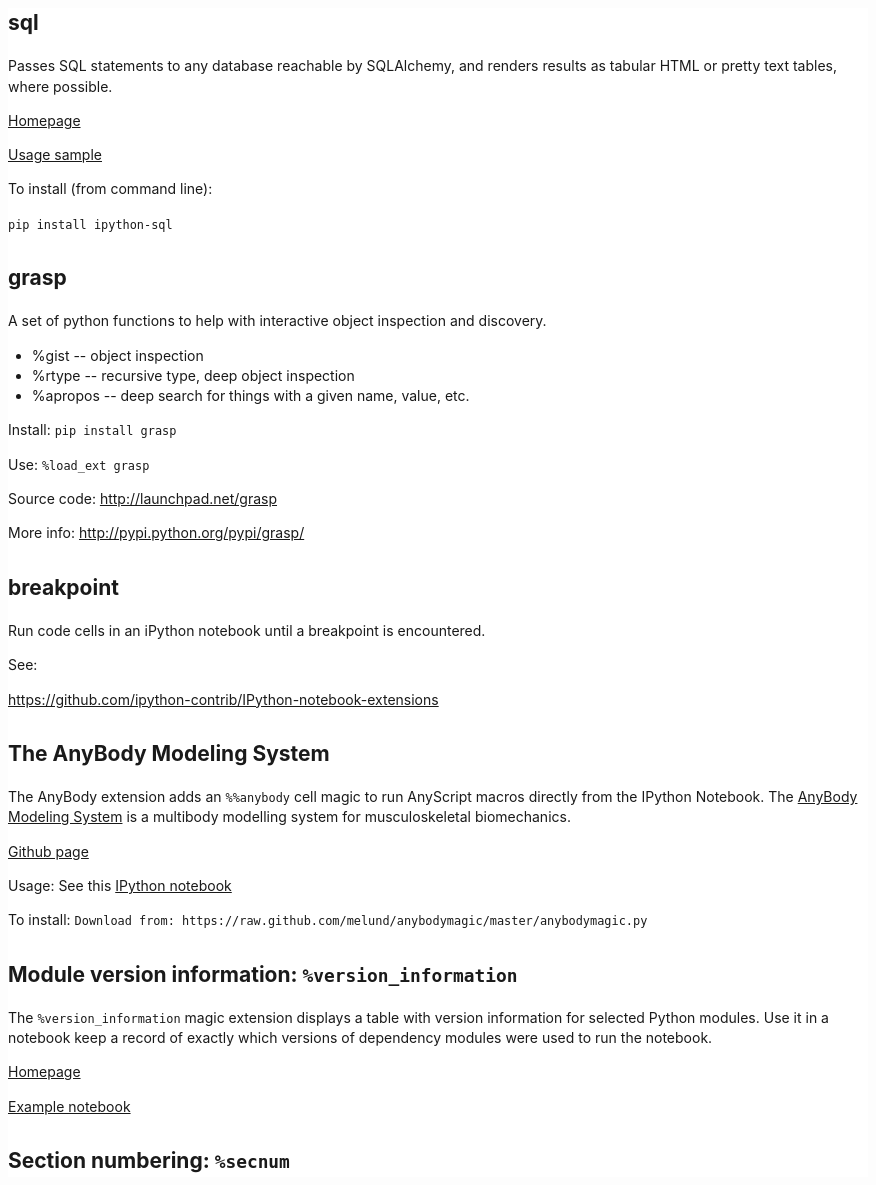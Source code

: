 ## sql

Passes SQL statements to any database reachable by SQLAlchemy, and renders results as tabular HTML or pretty text tables, where possible.

[Homepage](https://pypi.python.org/pypi/ipython-sql)

[Usage sample](http://nbviewer.ipython.org/5272681)

To install (from command line):

```pip install ipython-sql```

## grasp

A set of python functions to help with interactive object
inspection and discovery.

 * %gist -- object inspection
 * %rtype -- recursive type, deep object inspection
 * %apropos -- deep search for things with a given name, value, etc.

Install: ```pip install grasp```

Use: ```%load_ext grasp```

Source code: http://launchpad.net/grasp

More info: http://pypi.python.org/pypi/grasp/

## breakpoint

Run code cells in an iPython notebook until a breakpoint is encountered.

See:

https://github.com/ipython-contrib/IPython-notebook-extensions

## The AnyBody Modeling System

The AnyBody extension adds an `%%anybody` cell magic to run AnyScript macros directly from the IPython Notebook. The [AnyBody Modeling System](www.anybodytech.com) is a multibody modelling system for musculoskeletal biomechanics.

[Github page](https://github.com/melund/anybodymagic)

Usage: See this [IPython notebook](http://nbviewer.ipython.org/github/melund/anybodymagic/blob/master/demo_anybodymagic.ipynb?create=1)

To install: ``` Download from: https://raw.github.com/melund/anybodymagic/master/anybodymagic.py ```

## Module version information: `%version_information`

The `%version_information` magic extension displays a table with version information for selected Python modules. Use it in a notebook keep a record of exactly which versions of dependency modules were used to run the notebook.

[Homepage](https://github.com/jrjohansson/version_information)

[Example notebook](http://nbviewer.ipython.org/github/jrjohansson/version_information/blob/master/example.ipynb)

## Section numbering: `%secnum`

```